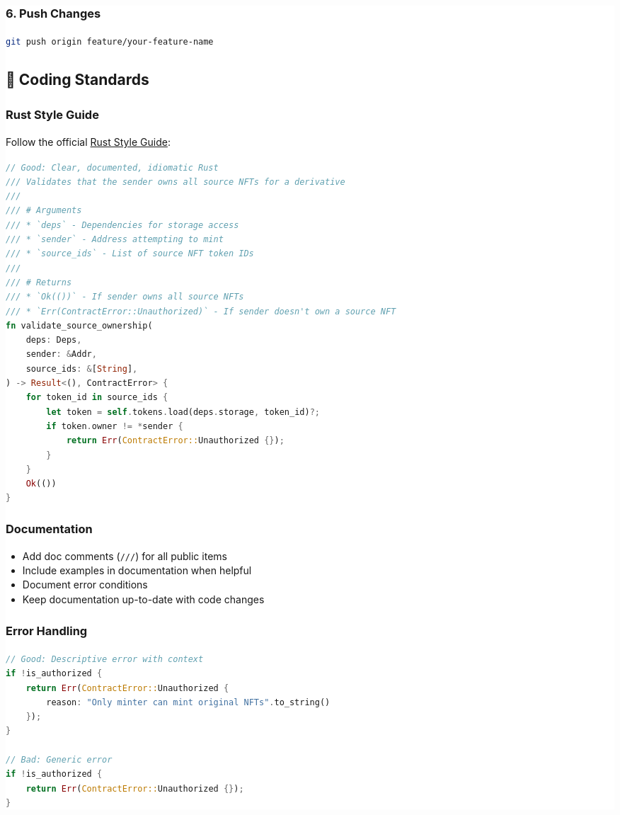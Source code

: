 ### 6. Push Changes

```bash
git push origin feature/your-feature-name
```

## 📝 Coding Standards

### Rust Style Guide

Follow the official [Rust Style Guide](https://doc.rust-lang.org/1.0.0/style/):

```rust
// Good: Clear, documented, idiomatic Rust
/// Validates that the sender owns all source NFTs for a derivative
/// 
/// # Arguments
/// * `deps` - Dependencies for storage access
/// * `sender` - Address attempting to mint
/// * `source_ids` - List of source NFT token IDs
/// 
/// # Returns
/// * `Ok(())` - If sender owns all source NFTs
/// * `Err(ContractError::Unauthorized)` - If sender doesn't own a source NFT
fn validate_source_ownership(
    deps: Deps,
    sender: &Addr,
    source_ids: &[String],
) -> Result<(), ContractError> {
    for token_id in source_ids {
        let token = self.tokens.load(deps.storage, token_id)?;
        if token.owner != *sender {
            return Err(ContractError::Unauthorized {});
        }
    }
    Ok(())
}
```

### Documentation

- Add doc comments (`///`) for all public items
- Include examples in documentation when helpful
- Document error conditions
- Keep documentation up-to-date with code changes

### Error Handling

```rust
// Good: Descriptive error with context
if !is_authorized {
    return Err(ContractError::Unauthorized {
        reason: "Only minter can mint original NFTs".to_string()
    });
}

// Bad: Generic error
if !is_authorized {
    return Err(ContractError::Unauthorized {});
}
```
